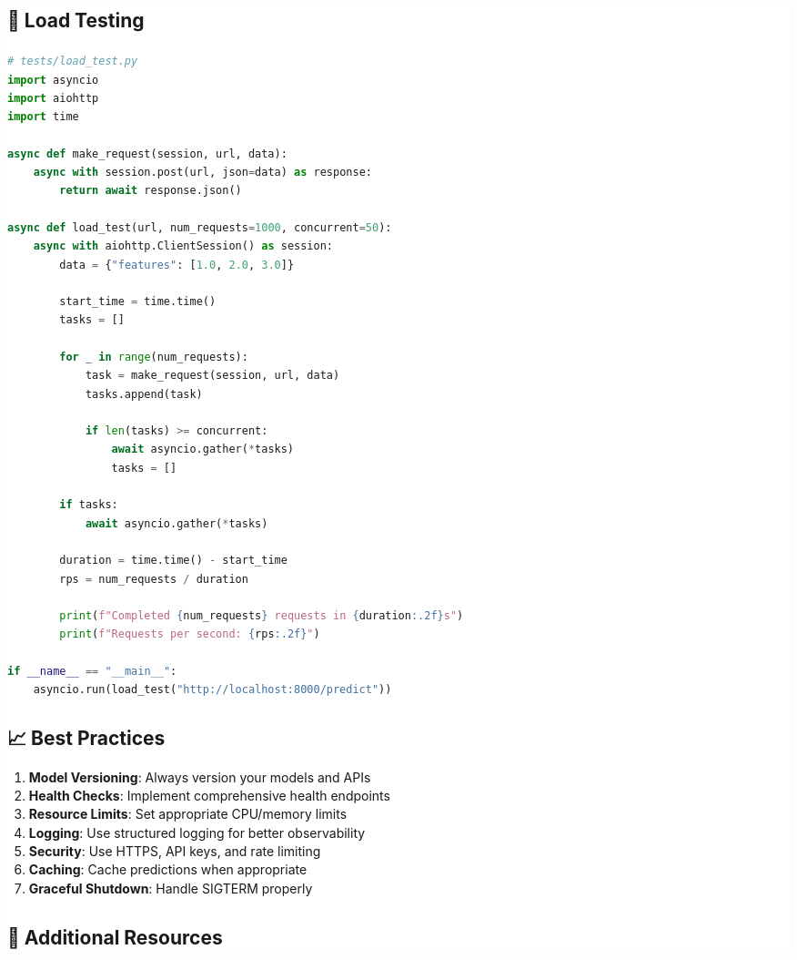 ## 🧪 Load Testing

```python
# tests/load_test.py
import asyncio
import aiohttp
import time

async def make_request(session, url, data):
    async with session.post(url, json=data) as response:
        return await response.json()

async def load_test(url, num_requests=1000, concurrent=50):
    async with aiohttp.ClientSession() as session:
        data = {"features": [1.0, 2.0, 3.0]}
        
        start_time = time.time()
        tasks = []
        
        for _ in range(num_requests):
            task = make_request(session, url, data)
            tasks.append(task)
            
            if len(tasks) >= concurrent:
                await asyncio.gather(*tasks)
                tasks = []
        
        if tasks:
            await asyncio.gather(*tasks)
        
        duration = time.time() - start_time
        rps = num_requests / duration
        
        print(f"Completed {num_requests} requests in {duration:.2f}s")
        print(f"Requests per second: {rps:.2f}")

if __name__ == "__main__":
    asyncio.run(load_test("http://localhost:8000/predict"))
```

## 📈 Best Practices

1. **Model Versioning**: Always version your models and APIs
2. **Health Checks**: Implement comprehensive health endpoints
3. **Resource Limits**: Set appropriate CPU/memory limits
4. **Logging**: Use structured logging for better observability
5. **Security**: Use HTTPS, API keys, and rate limiting
6. **Caching**: Cache predictions when appropriate
7. **Graceful Shutdown**: Handle SIGTERM properly

## 🔗 Additional Resources
